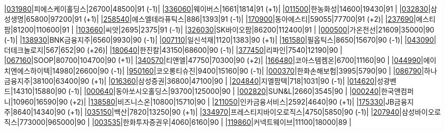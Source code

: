|[031980](https://finance.daum.net/quotes/A031980)|피에스케이홀딩스|26700|48500|91 (-1)|
|[336060](https://finance.daum.net/quotes/A336060)|웨이버스|1661|1814|91 (+1)|
|[011500](https://finance.daum.net/quotes/A011500)|한농화성|14600|19430|91 |
|[032830](https://finance.daum.net/quotes/A032830)|삼성생명|65800|97200|91 (+1)|
|[258540](https://finance.daum.net/quotes/A258540)|에스엘테라퓨틱스|886|1393|91 (-1)|
|[170900](https://finance.daum.net/quotes/A170900)|동아에스티|59055|77700|91 (+2)|
|[237690](https://finance.daum.net/quotes/A237690)|에스티팜|81200|110600|91 |
|[103660](https://finance.daum.net/quotes/A103660)|씨앗|2695|2375|91 (-1)|
|[326030](https://finance.daum.net/quotes/A326030)|SK바이오팜|86200|112400|91 |
|[000500](https://finance.daum.net/quotes/A000500)|가온전선|21609|35000|90 (-1)|
|[138930](https://finance.daum.net/quotes/A138930)|BNK금융지주|6560|9930|90 (-1)|
|[007110](https://finance.daum.net/quotes/A007110)|일신석재|1120|1383|90 (+1)|
|[161580](https://finance.daum.net/quotes/A161580)|필옵틱스|8650|15670|90 (-1)|
|[043090](https://finance.daum.net/quotes/A043090)|더테크놀로지|567|652|90 (+26)|
|[180640](https://finance.daum.net/quotes/A180640)|한진칼|43150|68600|90 (-1)|
|[377450](https://finance.daum.net/quotes/A377450)|리파인|7540|12190|90 |
|[067160](https://finance.daum.net/quotes/A067160)|SOOP|80700|104700|90 (+1)|
|[340570](https://finance.daum.net/quotes/A340570)|티앤엘|47750|70300|90 (+2)|
|[166480](https://finance.daum.net/quotes/A166480)|코아스템켐온|6700|11160|90 |
|[044990](https://finance.daum.net/quotes/A044990)|에이치엔에스하이텍|14980|26600|90 (-1)|
|[950160](https://finance.daum.net/quotes/A950160)|코오롱티슈진|9400|15160|90 (-1)|
|[000370](https://finance.daum.net/quotes/A000370)|한화손해보험|3995|5790|90 |
|[086790](https://finance.daum.net/quotes/A086790)|하나금융지주|38100|63400|90 (+1)|
|[016360](https://finance.daum.net/quotes/A016360)|삼성증권|36800|47100|90 |
|[204840](https://finance.daum.net/quotes/A204840)|지엘팜텍|718|1031|90 (-1)|
|[014620](https://finance.daum.net/quotes/A014620)|성광벤드|14310|15880|90 (-1)|
|[000640](https://finance.daum.net/quotes/A000640)|동아쏘시오홀딩스|93700|125000|90 |
|[002820](https://finance.daum.net/quotes/A002820)|SUN&L|2660|3545|90 |
|[000240](https://finance.daum.net/quotes/A000240)|한국앤컴퍼니|10960|16590|90 (+2)|
|[138580](https://finance.daum.net/quotes/A138580)|비즈니스온|10800|15710|90 |
|[211050](https://finance.daum.net/quotes/A211050)|인카금융서비스|2592|4640|90 (+1)|
|[175330](https://finance.daum.net/quotes/A175330)|JB금융지주|8640|14340|90 (+1)|
|[035150](https://finance.daum.net/quotes/A035150)|백산|7820|13250|90 (+1)|
|[334970](https://finance.daum.net/quotes/A334970)|프레스티지바이오로직스|4750|5850|90 (-1)|
|[207940](https://finance.daum.net/quotes/A207940)|삼성바이오로직스|773000|965000|90 |
|[003535](https://finance.daum.net/quotes/A003535)|한화투자증권우|4060|6160|90 |
|[119860](https://finance.daum.net/quotes/A119860)|커넥트웨이브|11100|18000|89 |